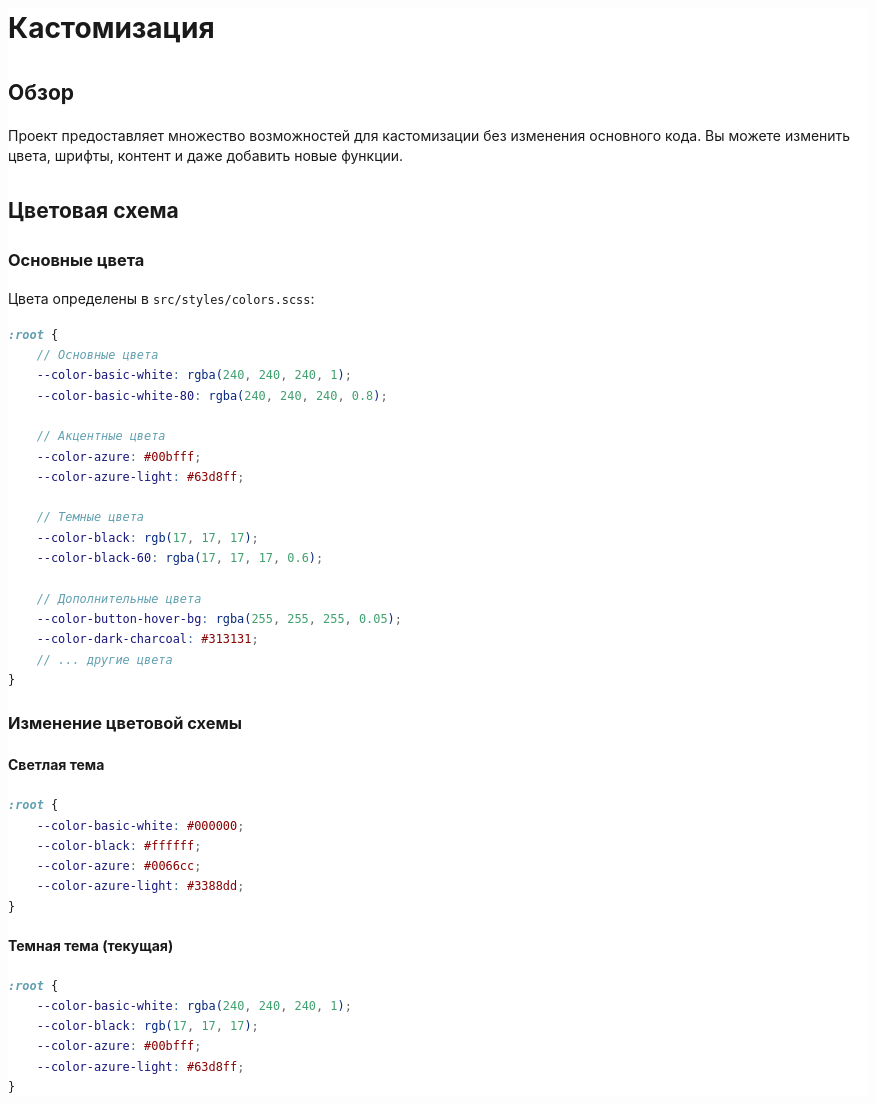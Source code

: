 # Кастомизация

## Обзор

Проект предоставляет множество возможностей для кастомизации без изменения основного кода. Вы можете изменить цвета, шрифты, контент и даже добавить новые функции.

## Цветовая схема

### Основные цвета

Цвета определены в `src/styles/colors.scss`:

```scss
:root {
    // Основные цвета
    --color-basic-white: rgba(240, 240, 240, 1);
    --color-basic-white-80: rgba(240, 240, 240, 0.8);
    
    // Акцентные цвета
    --color-azure: #00bfff;
    --color-azure-light: #63d8ff;
    
    // Темные цвета
    --color-black: rgb(17, 17, 17);
    --color-black-60: rgba(17, 17, 17, 0.6);
    
    // Дополнительные цвета
    --color-button-hover-bg: rgba(255, 255, 255, 0.05);
    --color-dark-charcoal: #313131;
    // ... другие цвета
}
```

### Изменение цветовой схемы

#### Светлая тема
```scss
:root {
    --color-basic-white: #000000;
    --color-black: #ffffff;
    --color-azure: #0066cc;
    --color-azure-light: #3388dd;
}
```

#### Темная тема (текущая)
```scss
:root {
    --color-basic-white: rgba(240, 240, 240, 1);
    --color-black: rgb(17, 17, 17);
    --color-azure: #00bfff;
    --color-azure-light: #63d8ff;
}
```
